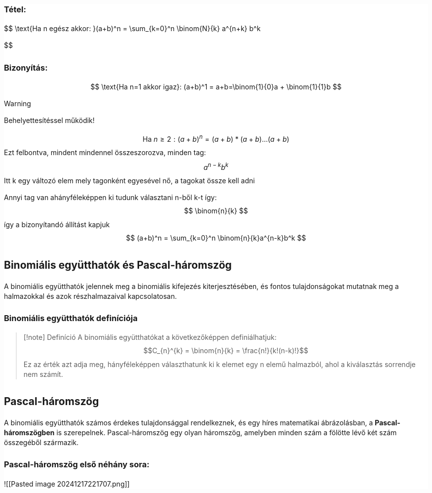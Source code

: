 ### Tétel:
$$
\text{Ha n egész akkor: }(a+b)^n = \sum_{k=0}^n \binom{N}{k} a^{n+k} b^k

$$
### Bizonyítás:
$$
\text{Ha n=1 akkor igaz}: (a+b)^1 = a+b=\binom{1}{0}a + \binom{1}{1}b
$$
>[!warning] 
>Behelyettesítéssel működik!

$$
\text{Ha } n\geq2: (a+b)^{n} =(a+b)*(a+b)\dots (a+b)
$$
Ezt felbontva, mindent mindennel összeszorozva, minden tag:
$$
a^{n-k}b^k 
$$
Itt k egy változó elem mely tagonként egyesével nő, a tagokat össze kell adni

Annyi tag van ahányféleképpen ki tudunk választani n-ből k-t így:
$$
\binom{n}{k}
$$
így a bizonyítandó állítást kapjuk 
$$
(a+b)^n = \sum_{k=0}^n \binom{n}{k}a^{n-k}b^k
$$
## Binomiális együtthatók és Pascal-háromszög

A binomiális együtthatók jelennek meg a binomiális kifejezés kiterjesztésében, és fontos tulajdonságokat mutatnak meg a halmazokkal és azok részhalmazaival kapcsolatosan.

### Binomiális együtthatók definíciója

>[!note] Definíció
>A binomiális együtthatókat a következőképpen definiálhatjuk:
>$$C_{n}^{k} = \binom{n}{k} = \frac{n!}{k!(n-k)!}$$
>Ez az érték azt adja meg, hányféleképpen választhatunk ki k elemet egy n elemű halmazból, ahol a kiválasztás sorrendje nem számít.

## Pascal-háromszög

A binomiális együtthatók számos érdekes tulajdonsággal rendelkeznek, és egy híres matematikai ábrázolásban, a **Pascal-háromszögben** is szerepelnek. Pascal-háromszög egy olyan háromszög, amelyben minden szám a fölötte lévő két szám összegéből származik.

### Pascal-háromszög első néhány sora:
![[Pasted image 20241217221707.png]]
